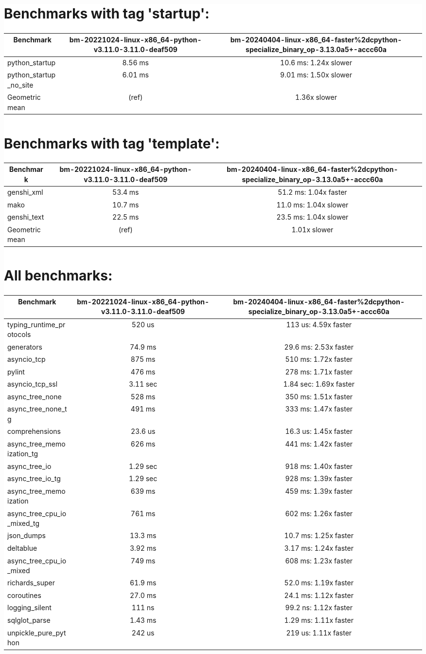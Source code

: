 Benchmarks with tag 'startup':
==============================

| Benchmark              | bm-20221024-linux-x86_64-python-v3.11.0-3.11.0-deaf509 | bm-20240404-linux-x86_64-faster%2dcpython-specialize_binary_op-3.13.0a5+-accc60a |
|------------------------|:------------------------------------------------------:|:--------------------------------------------------------------------------------:|
| python_startup         | 8.56 ms                                                | 10.6 ms: 1.24x slower                                                            |
| python_startup_no_site | 6.01 ms                                                | 9.01 ms: 1.50x slower                                                            |
| Geometric mean         | (ref)                                                  | 1.36x slower                                                                     |

Benchmarks with tag 'template':
===============================

| Benchmark      | bm-20221024-linux-x86_64-python-v3.11.0-3.11.0-deaf509 | bm-20240404-linux-x86_64-faster%2dcpython-specialize_binary_op-3.13.0a5+-accc60a |
|----------------|:------------------------------------------------------:|:--------------------------------------------------------------------------------:|
| genshi_xml     | 53.4 ms                                                | 51.2 ms: 1.04x faster                                                            |
| mako           | 10.7 ms                                                | 11.0 ms: 1.04x slower                                                            |
| genshi_text    | 22.5 ms                                                | 23.5 ms: 1.04x slower                                                            |
| Geometric mean | (ref)                                                  | 1.01x slower                                                                     |

All benchmarks:
===============

| Benchmark                  | bm-20221024-linux-x86_64-python-v3.11.0-3.11.0-deaf509 | bm-20240404-linux-x86_64-faster%2dcpython-specialize_binary_op-3.13.0a5+-accc60a |
|----------------------------|:------------------------------------------------------:|:--------------------------------------------------------------------------------:|
| typing_runtime_protocols   | 520 us                                                 | 113 us: 4.59x faster                                                             |
| generators                 | 74.9 ms                                                | 29.6 ms: 2.53x faster                                                            |
| asyncio_tcp                | 875 ms                                                 | 510 ms: 1.72x faster                                                             |
| pylint                     | 476 ms                                                 | 278 ms: 1.71x faster                                                             |
| asyncio_tcp_ssl            | 3.11 sec                                               | 1.84 sec: 1.69x faster                                                           |
| async_tree_none            | 528 ms                                                 | 350 ms: 1.51x faster                                                             |
| async_tree_none_tg         | 491 ms                                                 | 333 ms: 1.47x faster                                                             |
| comprehensions             | 23.6 us                                                | 16.3 us: 1.45x faster                                                            |
| async_tree_memoization_tg  | 626 ms                                                 | 441 ms: 1.42x faster                                                             |
| async_tree_io              | 1.29 sec                                               | 918 ms: 1.40x faster                                                             |
| async_tree_io_tg           | 1.29 sec                                               | 928 ms: 1.39x faster                                                             |
| async_tree_memoization     | 639 ms                                                 | 459 ms: 1.39x faster                                                             |
| async_tree_cpu_io_mixed_tg | 761 ms                                                 | 602 ms: 1.26x faster                                                             |
| json_dumps                 | 13.3 ms                                                | 10.7 ms: 1.25x faster                                                            |
| deltablue                  | 3.92 ms                                                | 3.17 ms: 1.24x faster                                                            |
| async_tree_cpu_io_mixed    | 749 ms                                                 | 608 ms: 1.23x faster                                                             |
| richards_super             | 61.9 ms                                                | 52.0 ms: 1.19x faster                                                            |
| coroutines                 | 27.0 ms                                                | 24.1 ms: 1.12x faster                                                            |
| logging_silent             | 111 ns                                                 | 99.2 ns: 1.12x faster                                                            |
| sqlglot_parse              | 1.43 ms                                                | 1.29 ms: 1.11x faster                                                            |
| unpickle_pure_python       | 242 us                                                 | 219 us: 1.11x faster                                                             |